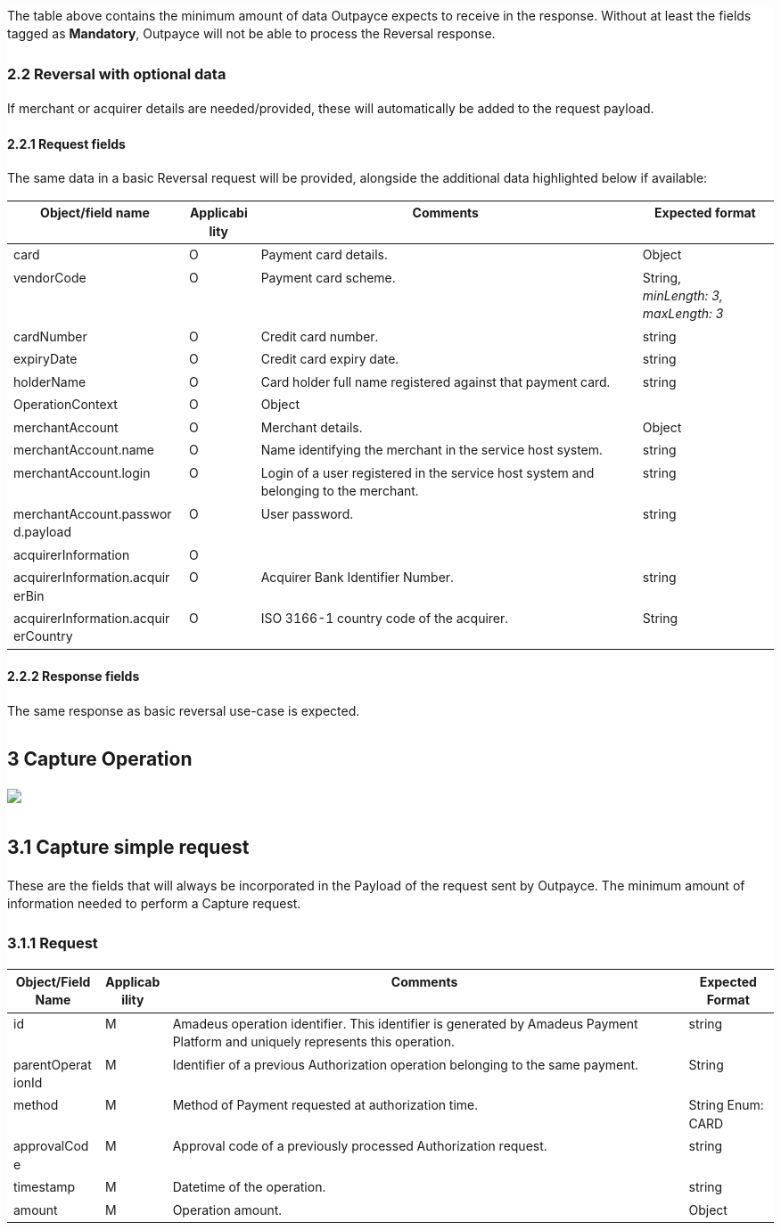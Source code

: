 The table above contains the minimum amount of data Outpayce expects to receive in the response. Without at least the fields tagged as **Mandatory**, Outpayce will not be able to process the Reversal response. <br>

### 2.2 Reversal with optional data
If merchant or acquirer details are needed/provided, these will automatically be added to the request payload.

#### 2.2.1 Request fields
The same data in a basic Reversal request will be provided, alongside the additional data highlighted below if available:

| Object/field name              | Applicability | Comments                                                        | Expected format |
|--------------------------------|---------------|-----------------------------------------------------------------|------------------|
| card                           | O            | Payment card details.                                            | Object           |
| vendorCode                     | O             | Payment card scheme.                                             | String, <br> *minLength: 3, maxLength: 3* <br> |
| cardNumber                     | O          | Credit card number.                                              | string           |
| expiryDate                     | O             | Credit card expiry date.                                         | string           |
| holderName                     | O             | Card holder full name registered against that payment card.     | string           |
| OperationContext               | O             | Object                                                          |                  |
| merchantAccount                | O             | Merchant details.                                               | Object           |
| merchantAccount.name           | O             | Name identifying the merchant in the service host system.       | string           |
| merchantAccount.login          | O             | Login of a user registered in the service host system and belonging to the merchant.       | string           |
| merchantAccount.password.payload| O             | User password.                                                  | string           |
| acquirerInformation            | O             |                                                                 |                  |
| acquirerInformation.acquirerBin                          |    O   | Acquirer Bank Identifier Number.                                 | string           |
| acquirerInformation.acquirerCountry| O     |           ISO 3166-1 country code of the acquirer.       |       String  |  

#### 2.2.2 Response fields
The same response as basic reversal use-case is expected.


## 3 Capture Operation

![](https://github.com/outpaycelab/outpayce-provider-nexi-api/blob/main/assets/user-guide-assets/Capture.PNG) 
## 3.1 Capture simple request
These are the fields that will always be incorporated in the Payload of the request sent by Outpayce. The minimum amount of information needed to perform a Capture request.

### 3.1.1 Request
| Object/Field Name | Applicability | Comments | Expected Format | 
|----------------------|---------------|------------------------------------------------------------------------------|------------------|
| id | M | Amadeus operation identifier. This identifier is generated by Amadeus Payment Platform and uniquely represents this operation. | string | 
| parentOperationId | M | Identifier of a previous Authorization operation belonging to the same payment. | String |
| method | M | Method of Payment requested at authorization time. | String Enum: CARD|
| approvalCode | M | Approval code of a previously processed Authorization request. | string |
| timestamp | M | Datetime of the operation. | string |
| amount | M | Operation amount. | Object |